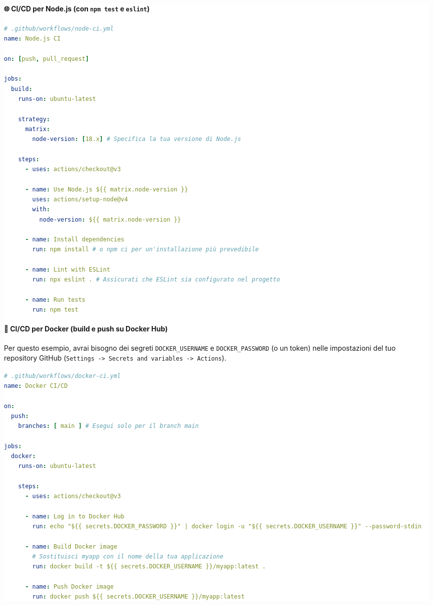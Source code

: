 #### 🌐 CI/CD per Node.js (con `npm test` e `eslint`)

```yaml
# .github/workflows/node-ci.yml
name: Node.js CI

on: [push, pull_request]

jobs:
  build:
    runs-on: ubuntu-latest

    strategy:
      matrix:
        node-version: [18.x] # Specifica la tua versione di Node.js

    steps:
      - uses: actions/checkout@v3

      - name: Use Node.js ${{ matrix.node-version }}
        uses: actions/setup-node@v4
        with:
          node-version: ${{ matrix.node-version }}

      - name: Install dependencies
        run: npm install # o npm ci per un'installazione più prevedibile

      - name: Lint with ESLint
        run: npx eslint . # Assicurati che ESLint sia configurato nel progetto

      - name: Run tests
        run: npm test
```

#### 🐳 CI/CD per Docker (build e push su Docker Hub)

Per questo esempio, avrai bisogno dei segreti `DOCKER_USERNAME` e `DOCKER_PASSWORD` (o un token) nelle impostazioni del tuo repository GitHub (`Settings -> Secrets and variables -> Actions`).

```yaml
# .github/workflows/docker-ci.yml
name: Docker CI/CD

on:
  push:
    branches: [ main ] # Esegui solo per il branch main

jobs:
  docker:
    runs-on: ubuntu-latest

    steps:
      - uses: actions/checkout@v3

      - name: Log in to Docker Hub
        run: echo "${{ secrets.DOCKER_PASSWORD }}" | docker login -u "${{ secrets.DOCKER_USERNAME }}" --password-stdin

      - name: Build Docker image
        # Sostituisci myapp con il nome della tua applicazione
        run: docker build -t ${{ secrets.DOCKER_USERNAME }}/myapp:latest .

      - name: Push Docker image
        run: docker push ${{ secrets.DOCKER_USERNAME }}/myapp:latest
```

